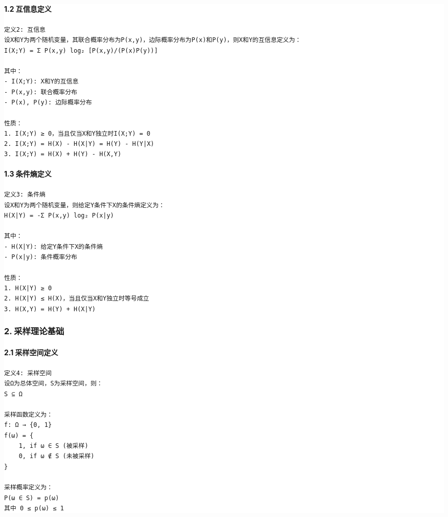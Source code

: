 #### 1.2 互信息定义

```text
定义2: 互信息
设X和Y为两个随机变量，其联合概率分布为P(x,y)，边际概率分布为P(x)和P(y)，则X和Y的互信息定义为：
I(X;Y) = Σ P(x,y) log₂ [P(x,y)/(P(x)P(y))]

其中：
- I(X;Y): X和Y的互信息
- P(x,y): 联合概率分布
- P(x), P(y): 边际概率分布

性质：
1. I(X;Y) ≥ 0，当且仅当X和Y独立时I(X;Y) = 0
2. I(X;Y) = H(X) - H(X|Y) = H(Y) - H(Y|X)
3. I(X;Y) = H(X) + H(Y) - H(X,Y)
```

#### 1.3 条件熵定义

```text
定义3: 条件熵
设X和Y为两个随机变量，则给定Y条件下X的条件熵定义为：
H(X|Y) = -Σ P(x,y) log₂ P(x|y)

其中：
- H(X|Y): 给定Y条件下X的条件熵
- P(x|y): 条件概率分布

性质：
1. H(X|Y) ≥ 0
2. H(X|Y) ≤ H(X)，当且仅当X和Y独立时等号成立
3. H(X,Y) = H(Y) + H(X|Y)
```

### 2. 采样理论基础

#### 2.1 采样空间定义

```text
定义4: 采样空间
设Ω为总体空间，S为采样空间，则：
S ⊆ Ω

采样函数定义为：
f: Ω → {0, 1}
f(ω) = {
    1, if ω ∈ S (被采样)
    0, if ω ∉ S (未被采样)
}

采样概率定义为：
P(ω ∈ S) = p(ω)
其中 0 ≤ p(ω) ≤ 1
```
